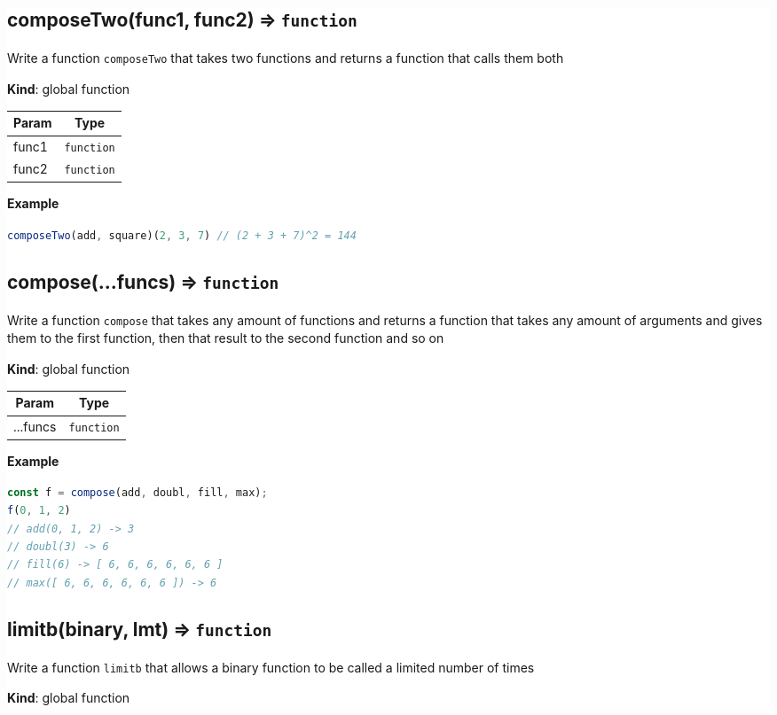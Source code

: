 ## composeTwo(func1, func2) ⇒ <code>function</code>
Write a function `composeTwo` that
takes two functions and returns a
function that calls them both

**Kind**: global function  

| Param | Type |
| --- | --- |
| func1 | <code>function</code> |
| func2 | <code>function</code> |

**Example**  
```js
composeTwo(add, square)(2, 3, 7) // (2 + 3 + 7)^2 = 144
```
<a name="compose"></a>

## compose(...funcs) ⇒ <code>function</code>
Write a function `compose` that
takes any amount of functions
and returns a function that takes
any amount of arguments and gives
them to the first function, then
that result to the second function
and so on

**Kind**: global function  

| Param | Type |
| --- | --- |
| ...funcs | <code>function</code> |

**Example**  
```js
const f = compose(add, doubl, fill, max);
f(0, 1, 2)
// add(0, 1, 2) -> 3
// doubl(3) -> 6
// fill(6) -> [ 6, 6, 6, 6, 6, 6 ]
// max([ 6, 6, 6, 6, 6, 6 ]) -> 6
```
<a name="limitb"></a>

## limitb(binary, lmt) ⇒ <code>function</code>
Write a function `limitb`
that allows a binary function
to be called a limited number
of times

**Kind**: global function  
